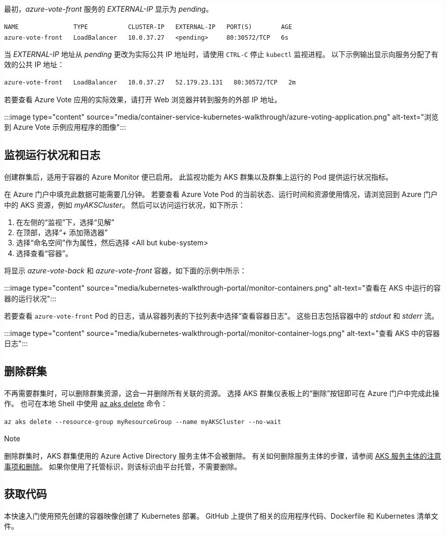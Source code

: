 最初，*azure-vote-front* 服务的 *EXTERNAL-IP* 显示为 *pending*。

```output
NAME               TYPE           CLUSTER-IP   EXTERNAL-IP   PORT(S)        AGE
azure-vote-front   LoadBalancer   10.0.37.27   <pending>     80:30572/TCP   6s
```

当 *EXTERNAL-IP* 地址从 *pending* 更改为实际公共 IP 地址时，请使用 `CTRL-C` 停止 `kubectl` 监视进程。 以下示例输出显示向服务分配了有效的公共 IP 地址：

```output
azure-vote-front   LoadBalancer   10.0.37.27   52.179.23.131   80:30572/TCP   2m
```

若要查看 Azure Vote 应用的实际效果，请打开 Web 浏览器并转到服务的外部 IP 地址。

:::image type="content" source="media/container-service-kubernetes-walkthrough/azure-voting-application.png" alt-text="浏览到 Azure Vote 示例应用程序的图像":::

## <a name="monitor-health-and-logs"></a>监视运行状况和日志

创建群集后，适用于容器的 Azure Monitor 便已启用。 此监视功能为 AKS 群集以及群集上运行的 Pod 提供运行状况指标。

在 Azure 门户中填充此数据可能需要几分钟。 若要查看 Azure Vote Pod 的当前状态、运行时间和资源使用情况，请浏览回到 Azure 门户中的 AKS 资源，例如 *myAKSCluster*。 然后可以访问运行状况，如下所示：

1. 在左侧的“监视”下，选择“见解”
1. 在顶部，选择“+ 添加筛选器”
1. 选择“命名空间”作为属性，然后选择 \<All but kube-system\>
1. 选择查看“容器”。

将显示 *azure-vote-back* 和 *azure-vote-front* 容器，如下面的示例中所示：

:::image type="content" source="media/kubernetes-walkthrough-portal/monitor-containers.png" alt-text="查看在 AKS 中运行的容器的运行状况":::

若要查看 `azure-vote-front` Pod 的日志，请从容器列表的下拉列表中选择“查看容器日志”。 这些日志包括容器中的 *stdout* 和 *stderr* 流。

:::image type="content" source="media/kubernetes-walkthrough-portal/monitor-container-logs.png" alt-text="查看 AKS 中的容器日志":::

## <a name="delete-cluster"></a>删除群集

不再需要群集时，可以删除群集资源，这会一并删除所有关联的资源。 选择 AKS 群集仪表板上的“删除”按钮即可在 Azure 门户中完成此操作。 也可在本地 Shell 中使用 [az aks delete][az-aks-delete] 命令：

```azurecli
az aks delete --resource-group myResourceGroup --name myAKSCluster --no-wait
```

> [!NOTE]
> 删除群集时，AKS 群集使用的 Azure Active Directory 服务主体不会被删除。 有关如何删除服务主体的步骤，请参阅 [AKS 服务主体的注意事项和删除][sp-delete]。 如果你使用了托管标识，则该标识由平台托管，不需要删除。

## <a name="get-the-code"></a>获取代码

本快速入门使用预先创建的容器映像创建了 Kubernetes 部署。 GitHub 上提供了相关的应用程序代码、Dockerfile 和 Kubernetes 清单文件。


[azure-vote-app]: https://github.com/Azure-Samples/azure-voting-app-redis.git
[kubectl]: https://kubernetes.io/docs/user-guide/kubectl/
[kubectl-apply]: https://kubernetes.io/docs/reference/generated/kubectl/kubectl-commands#apply
[kubectl-get]: https://kubernetes.io/docs/reference/generated/kubectl/kubectl-commands#get
[kubernetes-documentation]: https://kubernetes.io/docs/home/
[kubernetes-concepts]: concepts-clusters-workloads.md
[az-aks-get-credentials]: https://docs.azure.cn/cli/aks?view=azure-cli-latest&preserve-view=true#az_aks_get_credentials
[az-aks-delete]: https://docs.azure.cn/cli/aks#az_aks_delete
[aks-monitor]: ../azure-monitor/insights/container-insights-overview.md
[aks-network]: ./concepts-network.md
[aks-tutorial]: ./tutorial-kubernetes-prepare-app.md
[sp-delete]: kubernetes-service-principal.md#additional-considerations
[kubernetes-deployment]: concepts-clusters-workloads.md#deployments-and-yaml-manifests
[kubernetes-service]: concepts-network.md#services